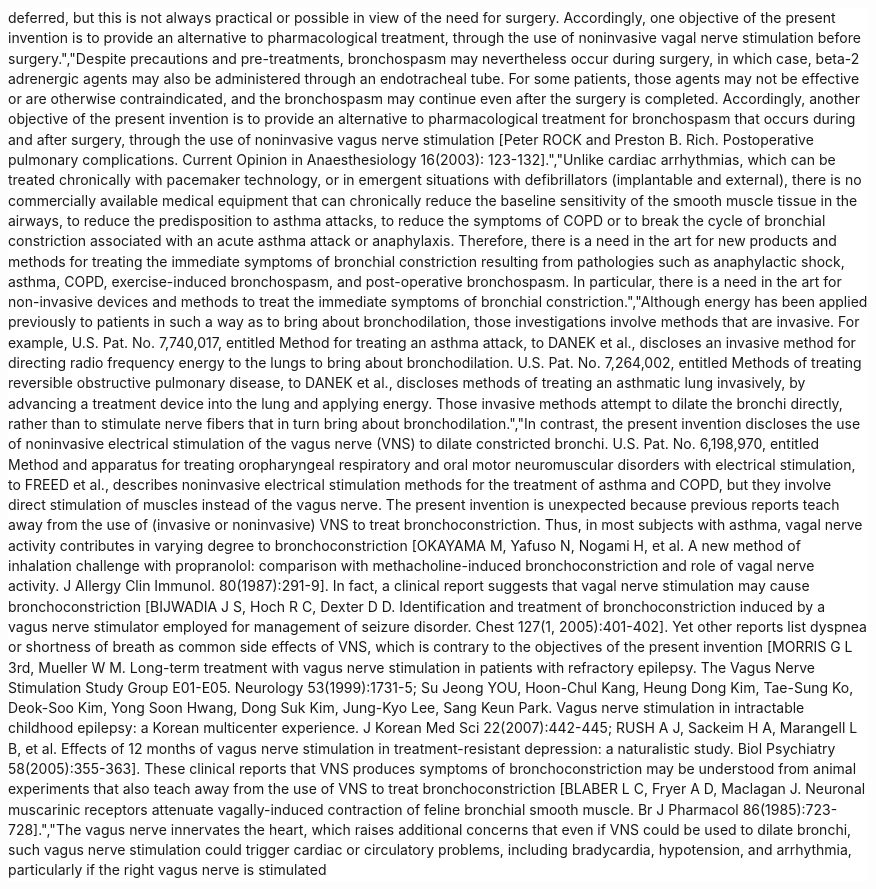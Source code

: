 deferred, but this is not always practical or possible in view of the need for surgery. Accordingly, one objective of the present invention is to provide an alternative to pharmacological treatment, through the use of noninvasive vagal nerve stimulation before surgery.","Despite precautions and pre-treatments, bronchospasm may nevertheless occur during surgery, in which case, beta-2 adrenergic agents may also be administered through an endotracheal tube. For some patients, those agents may not be effective or are otherwise contraindicated, and the bronchospasm may continue even after the surgery is completed. Accordingly, another objective of the present invention is to provide an alternative to pharmacological treatment for bronchospasm that occurs during and after surgery, through the use of noninvasive vagus nerve stimulation [Peter ROCK and Preston B. Rich. Postoperative pulmonary complications. Current Opinion in Anaesthesiology 16(2003): 123-132].","Unlike cardiac arrhythmias, which can be treated chronically with pacemaker technology, or in emergent situations with defibrillators (implantable and external), there is no commercially available medical equipment that can chronically reduce the baseline sensitivity of the smooth muscle tissue in the airways, to reduce the predisposition to asthma attacks, to reduce the symptoms of COPD or to break the cycle of bronchial constriction associated with an acute asthma attack or anaphylaxis. Therefore, there is a need in the art for new products and methods for treating the immediate symptoms of bronchial constriction resulting from pathologies such as anaphylactic shock, asthma, COPD, exercise-induced bronchospasm, and post-operative bronchospasm. In particular, there is a need in the art for non-invasive devices and methods to treat the immediate symptoms of bronchial constriction.","Although energy has been applied previously to patients in such a way as to bring about bronchodilation, those investigations involve methods that are invasive. For example, U.S. Pat. No. 7,740,017, entitled Method for treating an asthma attack, to DANEK et al., discloses an invasive method for directing radio frequency energy to the lungs to bring about bronchodilation. U.S. Pat. No. 7,264,002, entitled Methods of treating reversible obstructive pulmonary disease, to DANEK et al., discloses methods of treating an asthmatic lung invasively, by advancing a treatment device into the lung and applying energy. Those invasive methods attempt to dilate the bronchi directly, rather than to stimulate nerve fibers that in turn bring about bronchodilation.","In contrast, the present invention discloses the use of noninvasive electrical stimulation of the vagus nerve (VNS) to dilate constricted bronchi. U.S. Pat. No. 6,198,970, entitled Method and apparatus for treating oropharyngeal respiratory and oral motor neuromuscular disorders with electrical stimulation, to FREED et al., describes noninvasive electrical stimulation methods for the treatment of asthma and COPD, but they involve direct stimulation of muscles instead of the vagus nerve. The present invention is unexpected because previous reports teach away from the use of (invasive or noninvasive) VNS to treat bronchoconstriction. Thus, in most subjects with asthma, vagal nerve activity contributes in varying degree to bronchoconstriction [OKAYAMA M, Yafuso N, Nogami H, et al. A new method of inhalation challenge with propranolol: comparison with methacholine-induced bronchoconstriction and role of vagal nerve activity. J Allergy Clin Immunol. 80(1987):291-9]. In fact, a clinical report suggests that vagal nerve stimulation may cause bronchoconstriction [BIJWADIA J S, Hoch R C, Dexter D D. Identification and treatment of bronchoconstriction induced by a vagus nerve stimulator employed for management of seizure disorder. Chest 127(1, 2005):401-402]. Yet other reports list dyspnea or shortness of breath as common side effects of VNS, which is contrary to the objectives of the present invention [MORRIS G L 3rd, Mueller W M. Long-term treatment with vagus nerve stimulation in patients with refractory epilepsy. The Vagus Nerve Stimulation Study Group E01-E05. Neurology 53(1999):1731-5; Su Jeong YOU, Hoon-Chul Kang, Heung Dong Kim, Tae-Sung Ko, Deok-Soo Kim, Yong Soon Hwang, Dong Suk Kim, Jung-Kyo Lee, Sang Keun Park. Vagus nerve stimulation in intractable childhood epilepsy: a Korean multicenter experience. J Korean Med Sci 22(2007):442-445; RUSH A J, Sackeim H A, Marangell L B, et al. Effects of 12 months of vagus nerve stimulation in treatment-resistant depression: a naturalistic study. Biol Psychiatry 58(2005):355-363]. These clinical reports that VNS produces symptoms of bronchoconstriction may be understood from animal experiments that also teach away from the use of VNS to treat bronchoconstriction [BLABER L C, Fryer A D, Maclagan J. Neuronal muscarinic receptors attenuate vagally-induced contraction of feline bronchial smooth muscle. Br J Pharmacol 86(1985):723-728].","The vagus nerve innervates the heart, which raises additional concerns that even if VNS could be used to dilate bronchi, such vagus nerve stimulation could trigger cardiac or circulatory problems, including bradycardia, hypotension, and arrhythmia, particularly if the right vagus nerve is stimulated